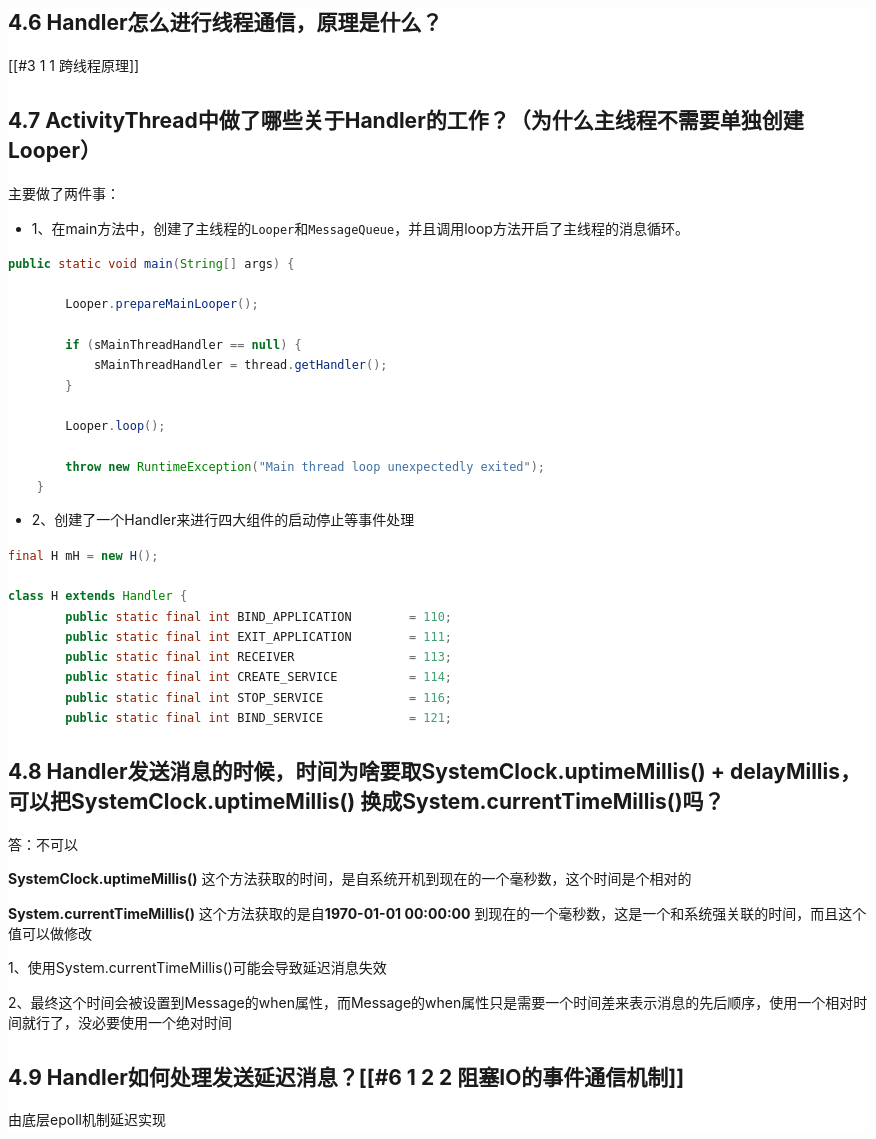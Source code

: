 ## 4.6 Handler怎么进行线程通信，原理是什么？
[[#3 1 1 跨线程原理]]

## 4.7 ActivityThread中做了哪些关于Handler的工作？（为什么主线程不需要单独创建Looper）
主要做了两件事：
- 1、在main方法中，创建了主线程的`Looper`和`MessageQueue`，并且调用loop方法开启了主线程的消息循环。

```java
public static void main(String[] args) {

        Looper.prepareMainLooper();

        if (sMainThreadHandler == null) {
            sMainThreadHandler = thread.getHandler();
        }

        Looper.loop();

        throw new RuntimeException("Main thread loop unexpectedly exited");
    }

```

- 2、创建了一个Handler来进行四大组件的启动停止等事件处理

```java
final H mH = new H();

class H extends Handler {
        public static final int BIND_APPLICATION        = 110;
        public static final int EXIT_APPLICATION        = 111;
        public static final int RECEIVER                = 113;
        public static final int CREATE_SERVICE          = 114;
        public static final int STOP_SERVICE            = 116;
        public static final int BIND_SERVICE            = 121;

```

## 4.8 Handler发送消息的时候，时间为啥要取SystemClock.uptimeMillis() + delayMillis，可以把SystemClock.uptimeMillis() 换成System.currentTimeMillis()吗？
答：不可以

**SystemClock.uptimeMillis()** 这个方法获取的时间，是自系统开机到现在的一个毫秒数，这个时间是个相对的

**System.currentTimeMillis()** 这个方法获取的是自**1970-01-01 00:00:00** 到现在的一个毫秒数，这是一个和系统强关联的时间，而且这个值可以做修改

1、使用System.currentTimeMillis()可能会导致延迟消息失效

2、最终这个时间会被设置到Message的when属性，而Message的when属性只是需要一个时间差来表示消息的先后顺序，使用一个相对时间就行了，没必要使用一个绝对时间


## 4.9 Handler如何处理发送延迟消息？[[#6 1 2 2 阻塞IO的事件通信机制]]
由底层epoll机制延迟实现
